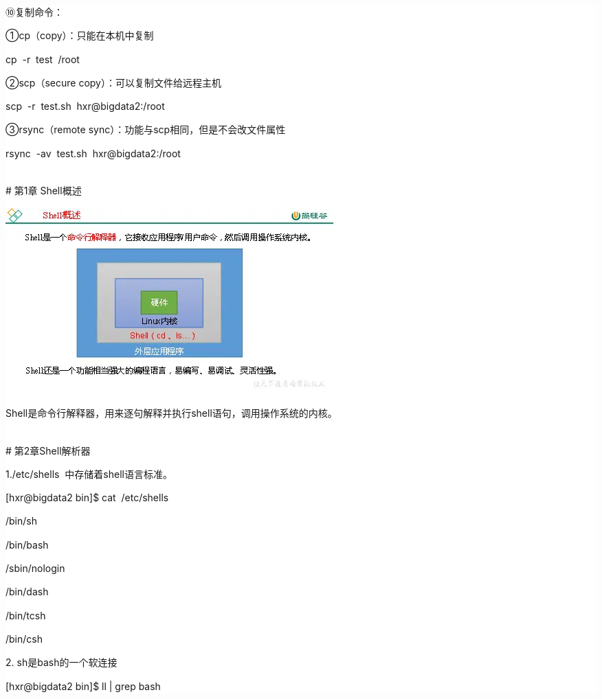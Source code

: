 ⑩复制命令：

①cp（copy）：只能在本机中复制

cp  -r  test  /root

②scp（secure copy）：可以复制文件给远程主机

scp  -r  test.sh  hxr@bigdata2:/root

③rsync（remote sync）：功能与scp相同，但是不会改文件属性

rsync  -av  test.sh  hxr@bigdata2:/root

<br>
# 第1章 Shell概述

![image.png](shell编程.assets\d1f367f615be413c85afa3f597b6aa1a.png)

Shell是命令行解释器，用来逐句解释并执行shell语句，调用操作系统的内核。

<br>
# 第2章Shell解析器

1./etc/shells  中存储着shell语言标准。

[hxr@bigdata2 bin]\$ cat  /etc/shells

/bin/sh

/bin/bash

/sbin/nologin

/bin/dash

/bin/tcsh

/bin/csh

2. sh是bash的一个软连接

[hxr@bigdata2 bin]\$ ll | grep bash
